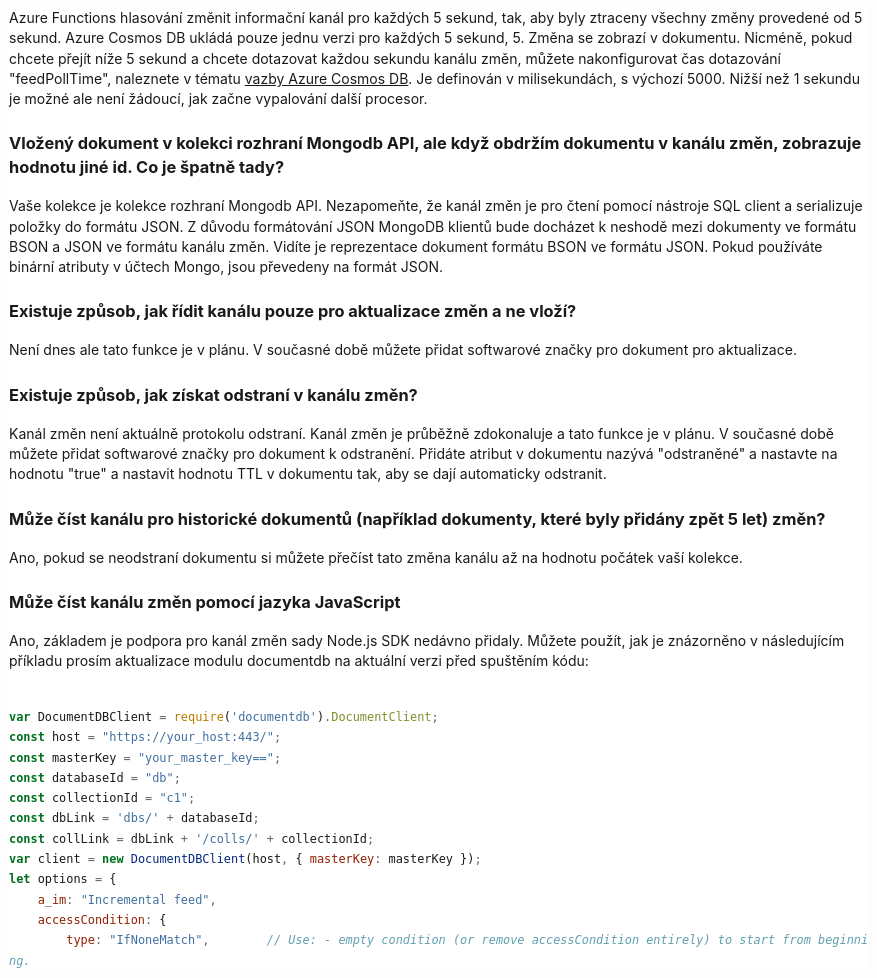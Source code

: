 Azure Functions hlasování změnit informační kanál pro každých 5 sekund, tak, aby byly ztraceny všechny změny provedené od 5 sekund. Azure Cosmos DB ukládá pouze jednu verzi pro každých 5 sekund, 5. Změna se zobrazí v dokumentu. Nicméně, pokud chcete přejít níže 5 sekund a chcete dotazovat každou sekundu kanálu změn, můžete nakonfigurovat čas dotazování "feedPollTime", naleznete v tématu [vazby Azure Cosmos DB](../azure-functions/functions-bindings-cosmosdb.md#trigger---configuration). Je definován v milisekundách, s výchozí 5000. Nižší než 1 sekundu je možné ale není žádoucí, jak začne vypalování další procesor.

### <a name="i-inserted-a-document-in-the-mongo-api-collection-but-when-i-get-the-document-in-change-feed-it-shows-a-different-id-value-what-is-wrong-here"></a>Vložený dokument v kolekci rozhraní Mongodb API, ale když obdržím dokumentu v kanálu změn, zobrazuje hodnotu jiné id. Co je špatně tady?

Vaše kolekce je kolekce rozhraní Mongodb API. Nezapomeňte, že kanál změn je pro čtení pomocí nástroje SQL client a serializuje položky do formátu JSON. Z důvodu formátování JSON MongoDB klientů bude docházet k neshodě mezi dokumenty ve formátu BSON a JSON ve formátu kanálu změn. Vidíte je reprezentace dokument formátu BSON ve formátu JSON. Pokud používáte binární atributy v účtech Mongo, jsou převedeny na formát JSON.

### <a name="is-there-a-way-to-control-change-feed-for-updates-only-and-not-inserts"></a>Existuje způsob, jak řídit kanálu pouze pro aktualizace změn a ne vloží?

Není dnes ale tato funkce je v plánu. V současné době můžete přidat softwarové značky pro dokument pro aktualizace.

### <a name="is-there-a-way-to-get-deletes-in-change-feed"></a>Existuje způsob, jak získat odstraní v kanálu změn?

Kanál změn není aktuálně protokolu odstraní. Kanál změn je průběžně zdokonaluje a tato funkce je v plánu. V současné době můžete přidat softwarové značky pro dokument k odstranění. Přidáte atribut v dokumentu nazývá "odstraněné" a nastavte na hodnotu "true" a nastavit hodnotu TTL v dokumentu tak, aby se dají automaticky odstranit.

### <a name="can-i-read-change-feed-for-historic-documentsfor-example-documents-that-were-added-5-years-back-"></a>Může číst kanálu pro historické dokumentů (například dokumenty, které byly přidány zpět 5 let) změn?

Ano, pokud se neodstraní dokumentu si můžete přečíst tato změna kanálu až na hodnotu počátek vaší kolekce.

### <a name="can-i-read-change-feed-using-javascript"></a>Může číst kanálu změn pomocí jazyka JavaScript

Ano, základem je podpora pro kanál změn sady Node.js SDK nedávno přidaly. Můžete použít, jak je znázorněno v následujícím příkladu prosím aktualizace modulu documentdb na aktuální verzi před spuštěním kódu:

```js

var DocumentDBClient = require('documentdb').DocumentClient;
const host = "https://your_host:443/";
const masterKey = "your_master_key==";
const databaseId = "db";
const collectionId = "c1";
const dbLink = 'dbs/' + databaseId;
const collLink = dbLink + '/colls/' + collectionId;
var client = new DocumentDBClient(host, { masterKey: masterKey });
let options = {
    a_im: "Incremental feed",
    accessCondition: {
        type: "IfNoneMatch",        // Use: - empty condition (or remove accessCondition entirely) to start from beginning.
```